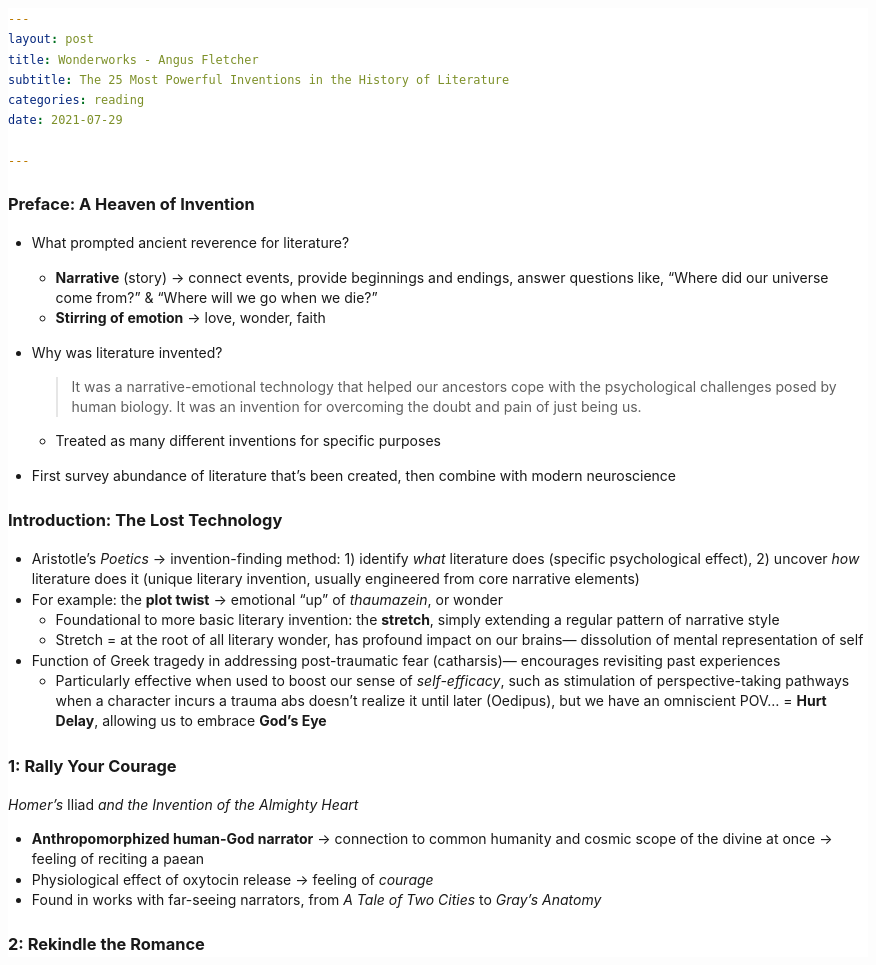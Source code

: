 ```yaml
---
layout: post
title: Wonderworks - Angus Fletcher
subtitle: The 25 Most Powerful Inventions in the History of Literature
categories: reading
date: 2021-07-29

---
```


### Preface: A Heaven of Invention

- What prompted ancient reverence for literature?
    - **Narrative** (story) → connect events, provide beginnings and endings, answer questions like, “Where did our universe come from?” & “Where will we go when we die?”
    - **Stirring of emotion** → love, wonder, faith
- Why was literature invented?

    > It was a narrative-emotional technology that helped our ancestors cope with the psychological challenges posed by human biology. It was an invention for overcoming the doubt and pain of just being us.

    - Treated as many different inventions for specific purposes
- First survey abundance of literature that’s been created, then combine with modern neuroscience

### Introduction: The Lost Technology

- Aristotle’s *Poetics* → invention-finding method: 1) identify *what* literature does (specific psychological effect), 2) uncover *how* literature does it (unique literary invention, usually engineered from core narrative elements)
- For example: the **plot twist** → emotional “up” of *thaumazein*, or wonder
    - Foundational to more basic literary invention: the **stretch**, simply extending a regular pattern of narrative style
    - Stretch = at the root of all literary wonder, has profound impact on our brains— dissolution of mental representation of self
- Function of Greek tragedy in addressing post-traumatic fear (catharsis)— encourages revisiting past experiences
    - Particularly effective when used to boost our sense of *self-efficacy*, such as stimulation of perspective-taking pathways when a character incurs a trauma abs doesn’t realize it until later (Oedipus), but we have an omniscient POV… = **Hurt Delay**, allowing us to embrace **God’s Eye**

### 1: Rally Your Courage

*Homer’s* Iliad *and the Invention of the Almighty Heart*

- **Anthropomorphized human-God narrator** → connection to common humanity and cosmic scope of the divine at once → feeling of reciting a paean
- Physiological effect of oxytocin release → feeling of *courage*
- Found in works with far-seeing narrators, from *A Tale of Two Cities* to *Gray’s Anatomy*

### 2: Rekindle the Romance
